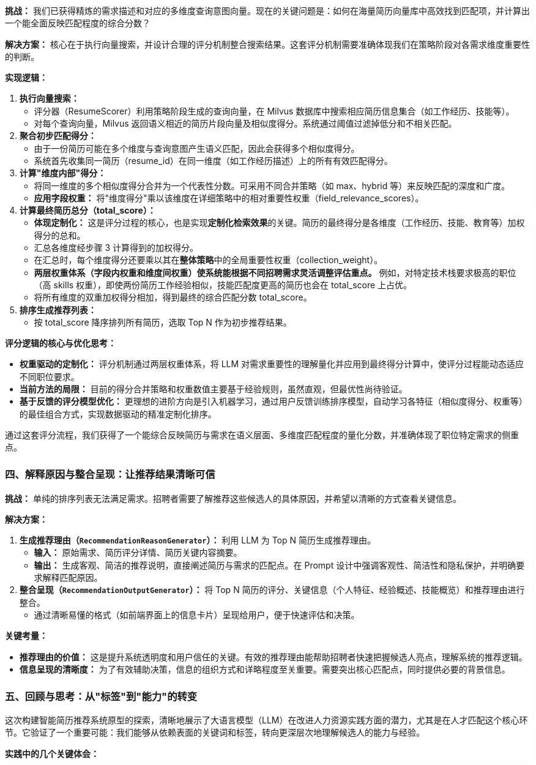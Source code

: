 **挑战：** 我们已获得精炼的需求描述和对应的多维度查询意图向量。现在的关键问题是：如何在海量简历向量库中高效找到匹配项，并计算出一个能全面反映匹配程度的综合分数？

**解决方案：** 核心在于执行向量搜索，并设计合理的评分机制整合搜索结果。这套评分机制需要准确体现我们在策略阶段对各需求维度重要性的判断。

**实现逻辑：**

1. **执行向量搜索：**
    - 评分器（ResumeScorer）利用策略阶段生成的查询向量，在 Milvus 数据库中搜索相应简历信息集合（如工作经历、技能等）。
    - 对每个查询向量，Milvus 返回语义相近的简历片段向量及相似度得分。系统通过阈值过滤掉低分和不相关匹配。
2. **聚合初步匹配得分：**
    - 由于一份简历可能在多个维度与查询意图产生语义匹配，因此会获得多个相似度得分。
    - 系统首先收集同一简历（resume_id）在同一维度（如工作经历描述）上的所有有效匹配得分。
3. **计算"维度内部"得分：**
    - 将同一维度的多个相似度得分合并为一个代表性分数。可采用不同合并策略（如 max、hybrid 等）来反映匹配的深度和广度。
    - **应用字段权重：** 将"维度得分"乘以该维度在详细策略中的相对重要性权重（field_relevance_scores）。
4. **计算最终简历总分（total_score）：**
    - **体现定制化：** 这是评分过程的核心，也是实现**定制化检索效果**的关键。简历的最终得分是各维度（工作经历、技能、教育等）加权得分的总和。
    - 汇总各维度经步骤 3 计算得到的加权得分。
    - 在汇总时，每个维度得分还要乘以其在**整体策略**中的全局重要性权重（collection_weight）。
    - **两层权重体系（字段内权重和维度间权重）使系统能根据不同招聘需求灵活调整评估重点。** 例如，对特定技术栈要求极高的职位（高 skills 权重），即使两份简历工作经验相似，技能匹配度更高的简历也会在 total_score 上占优。
    - 将所有维度的双重加权得分相加，得到最终的综合匹配分数 total_score。
5. **排序生成推荐列表：**
    - 按 total_score 降序排列所有简历，选取 Top N 作为初步推荐结果。

**评分逻辑的核心与优化思考：**

- **权重驱动的定制化：** 评分机制通过两层权重体系，将 LLM 对需求重要性的理解量化并应用到最终得分计算中，使评分过程能动态适应不同职位要求。
- **当前方法的局限：** 目前的得分合并策略和权重数值主要基于经验规则，虽然直观，但最优性尚待验证。
- **基于反馈的评分模型优化：** 更理想的进阶方向是引入机器学习，通过用户反馈训练排序模型，自动学习各特征（相似度得分、权重等）的最佳组合方式，实现数据驱动的精准定制化排序。

通过这套评分流程，我们获得了一个能综合反映简历与需求在语义层面、多维度匹配程度的量化分数，并准确体现了职位特定需求的侧重点。

### 四、解释原因与整合呈现：让推荐结果清晰可信

**挑战：** 单纯的排序列表无法满足需求。招聘者需要了解推荐这些候选人的具体原因，并希望以清晰的方式查看关键信息。

**解决方案：**

1. **生成推荐理由（`RecommendationReasonGenerator`）：** 利用 LLM 为 Top N 简历生成推荐理由。
    - **输入：** 原始需求、简历评分详情、简历关键内容摘要。
    - **输出：** 生成客观、简洁的推荐说明，直接阐述简历与需求的匹配点。在 Prompt 设计中强调客观性、简洁性和隐私保护，并明确要求解释匹配原因。
2. **整合呈现（`RecommendationOutputGenerator`）：** 将 Top N 简历的评分、关键信息（个人特征、经验概述、技能概览）和推荐理由进行整合。
    - 通过清晰易懂的格式（如前端界面上的信息卡片）呈现给用户，便于快速评估和决策。

**关键考量：**

- **推荐理由的价值：** 这是提升系统透明度和用户信任的关键。有效的推荐理由能帮助招聘者快速把握候选人亮点，理解系统的推荐逻辑。
- **信息呈现的清晰度：** 为了有效辅助决策，信息的组织方式和详略程度至关重要。需要突出核心匹配点，同时提供必要的背景信息。

### 五、回顾与思考：从"标签"到"能力"的转变

这次构建智能简历推荐系统原型的探索，清晰地展示了大语言模型（LLM）在改进人力资源实践方面的潜力，尤其是在人才匹配这个核心环节。它验证了一个重要可能：我们能够从依赖表面的关键词和标签，转向更深层次地理解候选人的能力与经验。

**实践中的几个关键体会：**
